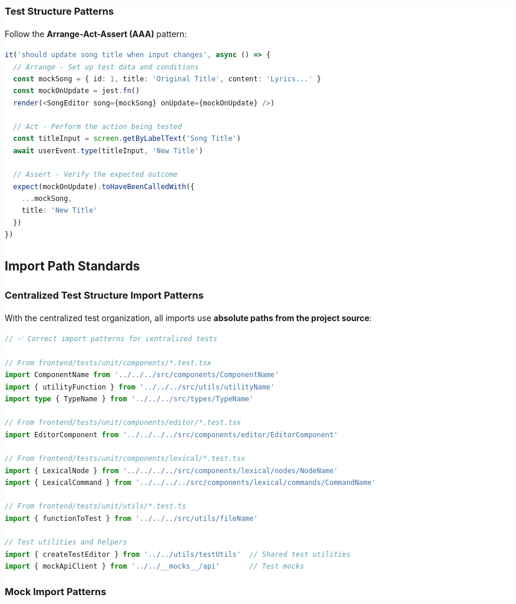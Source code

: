 ### Test Structure Patterns
Follow the **Arrange-Act-Assert (AAA)** pattern:

```typescript
it('should update song title when input changes', async () => {
  // Arrange - Set up test data and conditions
  const mockSong = { id: 1, title: 'Original Title', content: 'Lyrics...' }
  const mockOnUpdate = jest.fn()
  render(<SongEditor song={mockSong} onUpdate={mockOnUpdate} />)

  // Act - Perform the action being tested
  const titleInput = screen.getByLabelText('Song Title')
  await userEvent.type(titleInput, 'New Title')

  // Assert - Verify the expected outcome
  expect(mockOnUpdate).toHaveBeenCalledWith({
    ...mockSong,
    title: 'New Title'
  })
})
```

## Import Path Standards

### Centralized Test Structure Import Patterns

With the centralized test organization, all imports use **absolute paths from the project source**:

```typescript
// ✅ Correct import patterns for centralized tests

// From frontend/tests/unit/components/*.test.tsx
import ComponentName from '../../../src/components/ComponentName'
import { utilityFunction } from '../../../src/utils/utilityName'
import type { TypeName } from '../../../src/types/TypeName'

// From frontend/tests/unit/components/editor/*.test.tsx
import EditorComponent from '../../../../src/components/editor/EditorComponent'

// From frontend/tests/unit/components/lexical/*.test.tsx
import { LexicalNode } from '../../../../src/components/lexical/nodes/NodeName'
import { LexicalCommand } from '../../../../src/components/lexical/commands/CommandName'

// From frontend/tests/unit/utils/*.test.ts
import { functionToTest } from '../../../src/utils/fileName'

// Test utilities and helpers
import { createTestEditor } from '../../utils/testUtils'  // Shared test utilities
import { mockApiClient } from '../../__mocks__/api'       // Test mocks
```

### Mock Import Patterns
